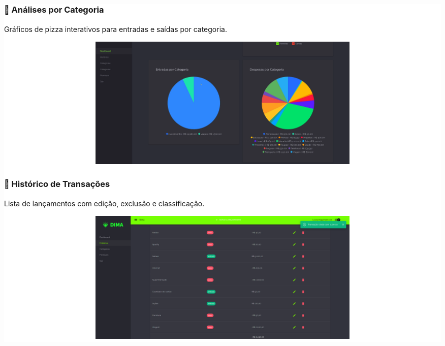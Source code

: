 ### 🧁 Análises por Categoria

Gráficos de pizza interativos para entradas e saídas por categoria.

<p align="center">
  <img src="Imgs/Graficos.png" alt="Texto alternativo" width="500"/>
</p>

### 📜 Histórico de Transações

Lista de lançamentos com edição, exclusão e classificação.

<p align="center">
  <img src="Imgs/Transacoes.png" alt="Texto alternativo" width="500"/>
</p>
